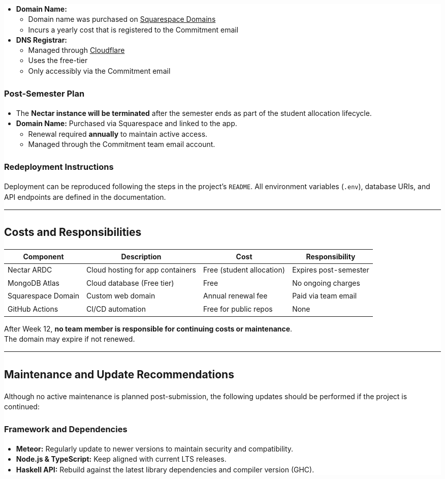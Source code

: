 - **Domain Name:**
  - Domain name was purchased on [Squarespace Domains](https://domains.squarespace.com/?channel=pbr&subchannel=go&campaign=pbr-go-au-en-core_category-e&subcampaign=(domains-en_squarespace-domains_e)&gclsrc=aw.ds&&cid=16750987370&aid=133807081854&tid=aud-307746717000:kwd-95472161576&mt=e&eid=&loc_p_ms=9071445&loc_i_ms=&nw=g&d=c&adid=602205694451&channel2=pbr&subchannel2=go&gad_source=1&gad_campaignid=16750987370&gbraid=0AAAAADxS_FKppSxP1k2Gh0o6Z7rzi4HUd&gclid=CjwKCAjwu9fHBhAWEiwAzGRC_51ix7197voPgVy5CcTJ85GtTbS-E4L6lGuYsKi_XMXbj43svKEPShoCnmwQAvD_BwE)
  - Incurs a yearly cost that is registered to the Commitment email
- **DNS Registrar:**
  - Managed through [Cloudflare](https://www.cloudflare.com/en-au/application-services/products/dns/)
  - Uses the free-tier
  - Only accessibly via the Commitment email



### Post-Semester Plan
- The **Nectar instance will be terminated** after the semester ends as part of the student allocation lifecycle.
- **Domain Name:** Purchased via Squarespace and linked to the app.  
  - Renewal required **annually** to maintain active access.
  - Managed through the Commitment team email account.

### Redeployment Instructions
Deployment can be reproduced following the steps in the project’s `README`. All environment variables (`.env`), database URIs, and API endpoints are defined in the documentation.

---

## Costs and Responsibilities

| Component          | Description                      | Cost                      | Responsibility        |
| ------------------ | -------------------------------- | ------------------------- | --------------------- |
| Nectar ARDC        | Cloud hosting for app containers | Free (student allocation) | Expires post-semester |
| MongoDB Atlas      | Cloud database (Free tier)       | Free                      | No ongoing charges    |
| Squarespace Domain | Custom web domain                | Annual renewal fee        | Paid via team email   |
| GitHub Actions     | CI/CD automation                 | Free for public repos     | None                  |

After Week 12, **no team member is responsible for continuing costs or maintenance**.  
The domain may expire if not renewed.

---

## Maintenance and Update Recommendations

Although no active maintenance is planned post-submission, the following updates should be performed if the project is continued:

### Framework and Dependencies
- **Meteor:** Regularly update to newer versions to maintain security and compatibility.
- **Node.js & TypeScript:** Keep aligned with current LTS releases.
- **Haskell API:** Rebuild against the latest library dependencies and compiler version (GHC).

